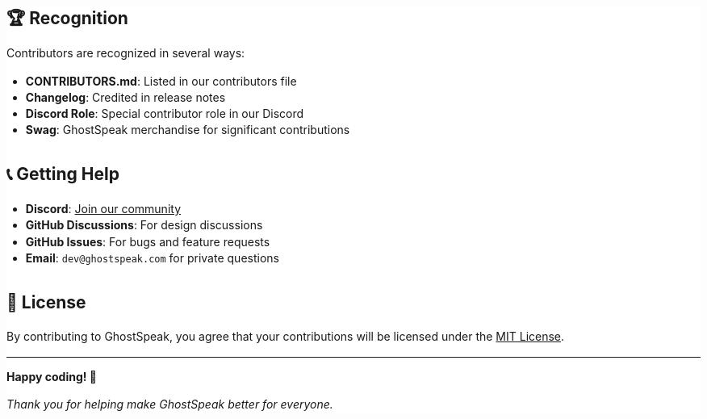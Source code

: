 ## 🏆 **Recognition**

Contributors are recognized in several ways:

- **CONTRIBUTORS.md**: Listed in our contributors file
- **Changelog**: Credited in release notes
- **Discord Role**: Special contributor role in our Discord
- **Swag**: GhostSpeak merchandise for significant contributions

## 📞 **Getting Help**

- **Discord**: [Join our community](https://discord.gg/ghostspeak)
- **GitHub Discussions**: For design discussions
- **GitHub Issues**: For bugs and feature requests
- **Email**: `dev@ghostspeak.com` for private questions

## 📄 **License**

By contributing to GhostSpeak, you agree that your contributions will be licensed under the [MIT License](./LICENSE).

---

**Happy coding! 🎉**

*Thank you for helping make GhostSpeak better for everyone.*